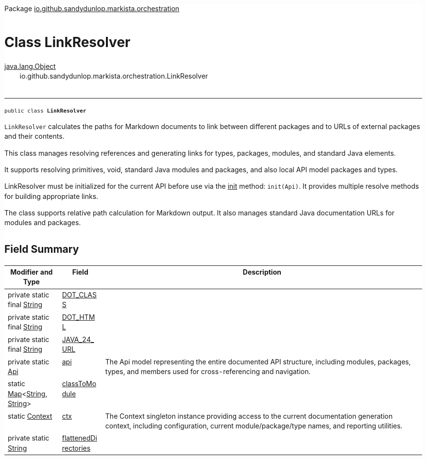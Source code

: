 Package [io.github.sandydunlop.markista.orchestration](index.md)

# Class LinkResolver
[java.lang.Object](https://docs.oracle.com/en/java/javase/24/docs/api/java.base/java/lang/Object.html)<br/>
        io.github.sandydunlop.markista.orchestration.LinkResolver<br/>
<br/>

----

<span style="font-family: monospace; font-size: 80%;">public class __LinkResolver__</span>

`LinkResolver` calculates the paths for Markdown documents
to link between different packages and to URLs of external
packages and their contents.

This class manages resolving references and generating links
for types, packages, modules, and standard Java elements.

It supports resolving primitives, void, standard Java modules and packages,
and also local API model packages and types.

LinkResolver must be initialized for the current API before use via the [init](#init) method: `init(Api)`.
It provides multiple resolve methods for building appropriate links.

The class supports relative path calculation for Markdown output.
It also manages standard Java documentation URLs for modules and packages.


## Field Summary

| Modifier and Type                                                                                                                                                                                                                                                                                         | Field                                         | Description                                                                                                                                                                           |
|-----------------------------------------------------------------------------------------------------------------------------------------------------------------------------------------------------------------------------------------------------------------------------------------------------------|-----------------------------------------------|---------------------------------------------------------------------------------------------------------------------------------------------------------------------------------------|
| private static final [String](https://docs.oracle.com/en/java/javase/24/docs/api/java.base/java/lang/String.html)                                                                                                                                                                                         | [DOT_CLASS](#dot_class)                       |                                                                                                                                                                                       |
| private static final [String](https://docs.oracle.com/en/java/javase/24/docs/api/java.base/java/lang/String.html)                                                                                                                                                                                         | [DOT_HTML](#dot_html)                         |                                                                                                                                                                                       |
| private static final [String](https://docs.oracle.com/en/java/javase/24/docs/api/java.base/java/lang/String.html)                                                                                                                                                                                         | [JAVA_24_URL](#java_24_url)                   |                                                                                                                                                                                       |
| private static [Api](../model/Api.md)                                                                                                                                                                                                                                                                     | [api](#api)                                   | The Api model representing the entire documented API structure, including modules, packages, types, and members used for cross-referencing and navigation.                            |
| static [Map](https://docs.oracle.com/en/java/javase/24/docs/api/java.base/java/util/Map.html)<[String](https://docs.oracle.com/en/java/javase/24/docs/api/java.base/java/lang/String.html), [String](https://docs.oracle.com/en/java/javase/24/docs/api/java.base/java/lang/String.html)>                 | [classToModule](#classtomodule)               |                                                                                                                                                                                       |
| static [Context](../core/Context.md)                                                                                                                                                                                                                                                                      | [ctx](#ctx)                                   | The Context singleton instance providing access to the current documentation generation context, including configuration, current module/package/type names, and reporting utilities. |
| private static [String](https://docs.oracle.com/en/java/javase/24/docs/api/java.base/java/lang/String.html)                                                                                                                                                                                               | [flattenedDirectories](#flatteneddirectories) |                                                                                                                                                                                       |